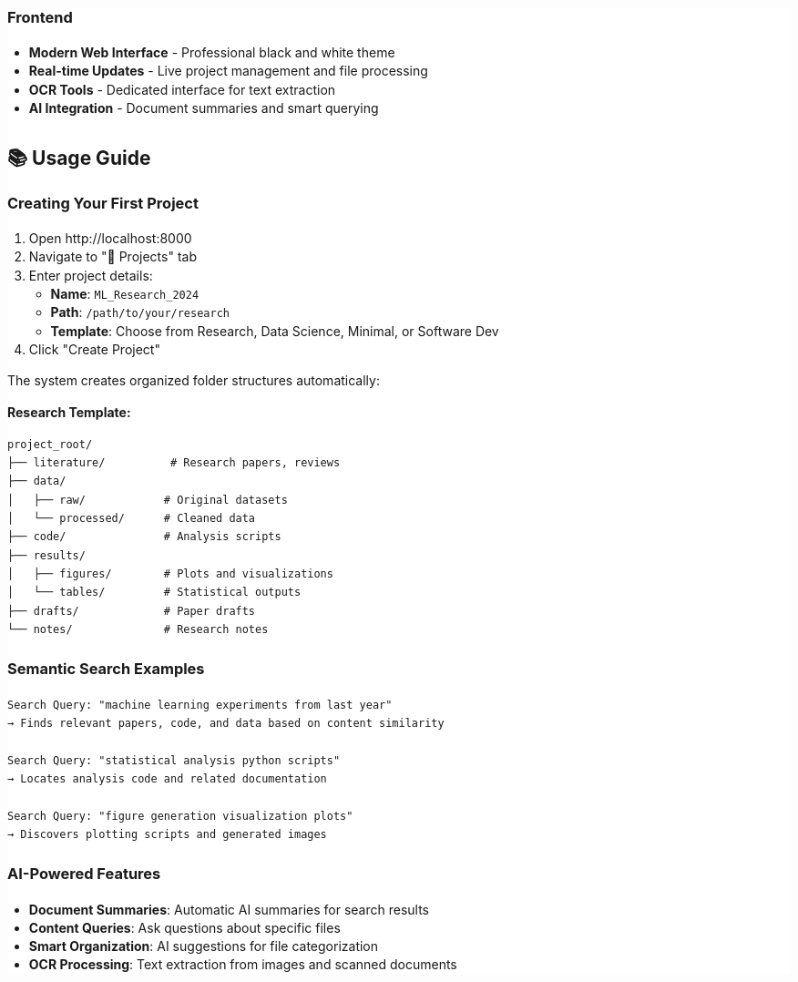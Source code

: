 ### Frontend
- **Modern Web Interface** - Professional black and white theme
- **Real-time Updates** - Live project management and file processing
- **OCR Tools** - Dedicated interface for text extraction
- **AI Integration** - Document summaries and smart querying

## 📚 Usage Guide

### Creating Your First Project
1. Open http://localhost:8000
2. Navigate to "📁 Projects" tab
3. Enter project details:
   - **Name**: `ML_Research_2024`
   - **Path**: `/path/to/your/research`
   - **Template**: Choose from Research, Data Science, Minimal, or Software Dev
4. Click "Create Project"

The system creates organized folder structures automatically:

**Research Template:**
```
project_root/
├── literature/          # Research papers, reviews
├── data/
│   ├── raw/            # Original datasets
│   └── processed/      # Cleaned data
├── code/               # Analysis scripts
├── results/
│   ├── figures/        # Plots and visualizations
│   └── tables/         # Statistical outputs
├── drafts/             # Paper drafts
└── notes/              # Research notes
```

### Semantic Search Examples
```
Search Query: "machine learning experiments from last year"
→ Finds relevant papers, code, and data based on content similarity

Search Query: "statistical analysis python scripts"  
→ Locates analysis code and related documentation

Search Query: "figure generation visualization plots"
→ Discovers plotting scripts and generated images
```

### AI-Powered Features
- **Document Summaries**: Automatic AI summaries for search results
- **Content Queries**: Ask questions about specific files
- **Smart Organization**: AI suggestions for file categorization
- **OCR Processing**: Text extraction from images and scanned documents
